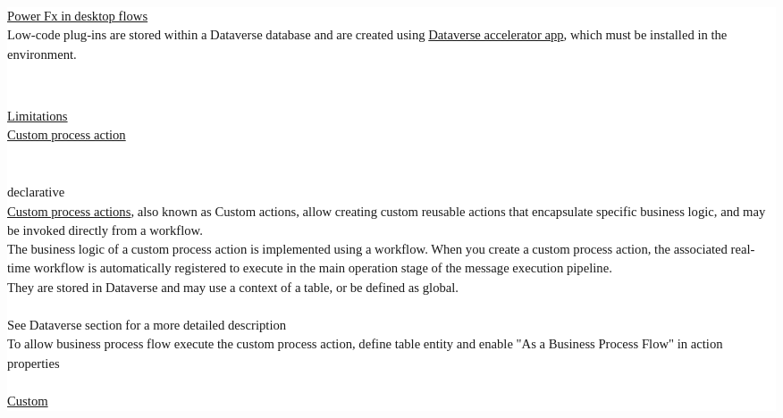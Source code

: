   <p style="margin:0in;font-family:Calibri;font-size:11.0pt" lang="en-US"><a href="https://learn.microsoft.com/en-us/power-automate/desktop-flows/power-fx">Power
  Fx in desktop flows</a></p>
  </td>
  <td style="border-style:solid;border-color:#A3A3A3;border-width:1pt;
  vertical-align:top;width:6.5263in;padding:2.0pt 3.0pt 2.0pt 3.0pt">
  <p style="margin:0in;font-family:Calibri;font-size:11.0pt" lang="en-US">Low-code
  plug-ins are stored within a Dataverse database and are created using <a href="https://learn.microsoft.com/en-us/power-apps/maker/data-platform/low-code-plug-ins?tabs=instant#prerequisites-for-creating-a-low-code-plug-in">Dataverse
  accelerator app</a>, which must be installed in the environment.&nbsp;</p>
  <p><cite style="margin:0in;font-family:Calibri;font-size:9.0pt;color:#595959" lang="en-US">&nbsp;</cite></p>
  <p style="margin:0in;font-family:Calibri;font-size:11.0pt" lang="en-US"><a href="https://learn.microsoft.com/en-us/power-apps/maker/data-platform/low-code-plug-ins?tabs=instant#limitations">Limitations</a></p>
  </td>
 </tr>
 <tr>
  <td style="border-style:solid;border-color:#A3A3A3;border-width:1pt;
  vertical-align:top;width:1.7611in;padding:2.0pt 3.0pt 2.0pt 3.0pt">
  <p style="margin:0in;font-family:Calibri;font-size:11.0pt" lang="en-US"><a href="https://learn.microsoft.com/en-us/power-apps/maker/data-platform/create-actions">Custom
  process action</a></p>
  <p style="margin:0in;font-family:Calibri;font-size:11.0pt" lang="en-US">&nbsp;</p>
  <p style="margin:0in;font-family:Calibri;font-size:11.0pt" lang="en-US">&nbsp;</p>
  </td>
  <td style="border-style:solid;border-color:#A3A3A3;border-width:1pt;
  vertical-align:top;width:1.2506in;padding:2.0pt 3.0pt 2.0pt 3.0pt">
  <p style="margin:0in;font-family:Calibri;font-size:11.0pt" lang="en-US">declarative</p>
  </td>
  <td style="border-style:solid;border-color:#A3A3A3;border-width:1pt;
  vertical-align:top;width:5.6409in;padding:2.0pt 3.0pt 2.0pt 3.0pt">
  <p style="margin:0in;font-family:Calibri;font-size:11.0pt" lang="en-US"><a href="https://learn.microsoft.com/en-us/power-apps/developer/data-platform/workflow-custom-actions">Custom
  process actions</a>, also known as Custom actions, allow creating&nbsp;custom
  reusable actions&nbsp;that encapsulate specific business logic, and may be
  invoked directly from a workflow. </p>
  <p style="margin:0in;font-family:Calibri;font-size:11.0pt" lang="en-US">The
  business logic of a custom process action is implemented using a workflow.
  When you create a custom process action, the associated real-time workflow is
  automatically registered to execute in the main operation stage of the
  message execution pipeline.</p>
  <p style="margin:0in;font-family:Calibri;font-size:11.0pt" lang="en-US">They
  are stored in Dataverse and may use a context of a table, or be defined as
  global.</p>
  <p style="margin:0in;font-family:Calibri;font-size:11.0pt" lang="en-US">&nbsp;</p>
  <p style="margin:0in;font-family:Calibri;font-size:11.0pt" lang="en-US">See
  Dataverse section for a more detailed description</p>
  </td>
  <td style="border-style:solid;border-color:#A3A3A3;border-width:1pt;
  vertical-align:top;width:6.5368in;padding:2.0pt 3.0pt 2.0pt 3.0pt">
  <p style="margin:0in;font-family:Calibri;font-size:11.0pt" lang="en-US">To
  allow business process flow execute the custom process action, define table
  entity and enable "As a Business Process Flow"&nbsp;in action
  properties </p>
  <p style="margin:0in;font-family:Calibri;font-size:11.0pt" lang="en-US">&nbsp;</p>
  </td>
 </tr>
 <tr>
  <td style="border-style:solid;border-color:#A3A3A3;border-width:1pt;
  vertical-align:top;width:1.7611in;padding:2.0pt 3.0pt 2.0pt 3.0pt">
  <p style="margin:0in;font-family:Calibri;font-size:11.0pt" lang="en-US"><a href="https://learn.microsoft.com/en-us/power-apps/developer/data-platform/custom-api">Custom
